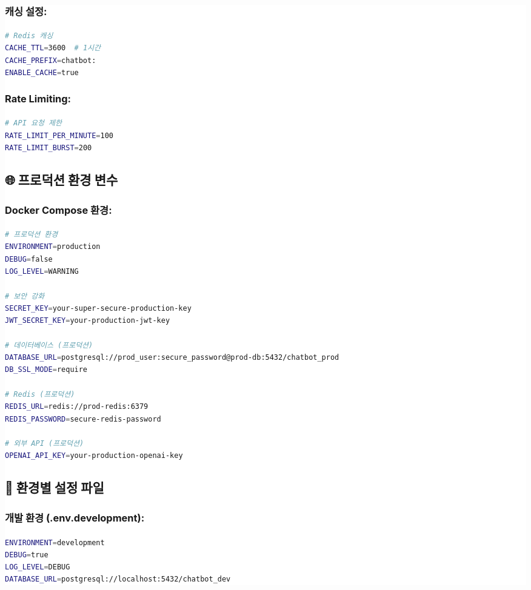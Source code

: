 ### **캐싱 설정:**
```bash
# Redis 캐싱
CACHE_TTL=3600  # 1시간
CACHE_PREFIX=chatbot:
ENABLE_CACHE=true
```

### **Rate Limiting:**
```bash
# API 요청 제한
RATE_LIMIT_PER_MINUTE=100
RATE_LIMIT_BURST=200
```

## 🌐 프로덕션 환경 변수

### **Docker Compose 환경:**
```bash
# 프로덕션 환경
ENVIRONMENT=production
DEBUG=false
LOG_LEVEL=WARNING

# 보안 강화
SECRET_KEY=your-super-secure-production-key
JWT_SECRET_KEY=your-production-jwt-key

# 데이터베이스 (프로덕션)
DATABASE_URL=postgresql://prod_user:secure_password@prod-db:5432/chatbot_prod
DB_SSL_MODE=require

# Redis (프로덕션)
REDIS_URL=redis://prod-redis:6379
REDIS_PASSWORD=secure-redis-password

# 외부 API (프로덕션)
OPENAI_API_KEY=your-production-openai-key
```

## 🔧 환경별 설정 파일

### **개발 환경 (.env.development):**
```bash
ENVIRONMENT=development
DEBUG=true
LOG_LEVEL=DEBUG
DATABASE_URL=postgresql://localhost:5432/chatbot_dev
```

